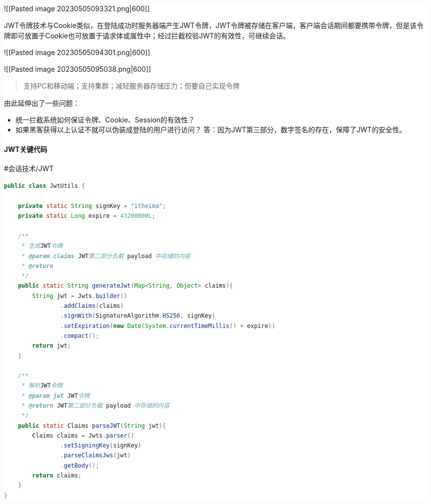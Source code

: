![[Pasted image 20230505093321.png|600]]

JWT令牌技术与Cookie类似，在登陆成功时服务器端产生JWT令牌，JWT令牌被存储在客户端，客户端会话期间都要携带令牌，但是该令牌即可放置于Cookie也可放置于请求体或属性中；经过拦截校验JWT的有效性，可继续会话。

![[Pasted image 20230505094301.png|600]]

![[Pasted image 20230505095038.png|600]]

> 支持PC和移动端；支持集群；减轻服务器存储压力；但要自己实现令牌

由此延伸出了一些问题：
- 统一拦截系统如何保证令牌、Cookie、Session的有效性？
- 如果黑客获得以上认证不就可以伪装成登陆的用户进行访问？
答：因为JWT第三部分，数字签名的存在，保障了JWT的安全性。
#### JWT关键代码
#会话技术/JWT 
```java
public class JwtUtils {

    private static String signKey = "itheima";
    private static Long expire = 43200000L;

    /**
     * 生成JWT令牌
     * @param claims JWT第二部分负载 payload 中存储的内容
     * @return
     */
    public static String generateJwt(Map<String, Object> claims){
        String jwt = Jwts.builder()
                .addClaims(claims)
                .signWith(SignatureAlgorithm.HS256, signKey)
                .setExpiration(new Date(System.currentTimeMillis() + expire))
                .compact();
        return jwt;
    }

    /**
     * 解析JWT令牌
     * @param jwt JWT令牌
     * @return JWT第二部分负载 payload 中存储的内容
     */
    public static Claims parseJWT(String jwt){
        Claims claims = Jwts.parser()
                .setSigningKey(signKey)
                .parseClaimsJws(jwt)
                .getBody();
        return claims;
    }
}

```
